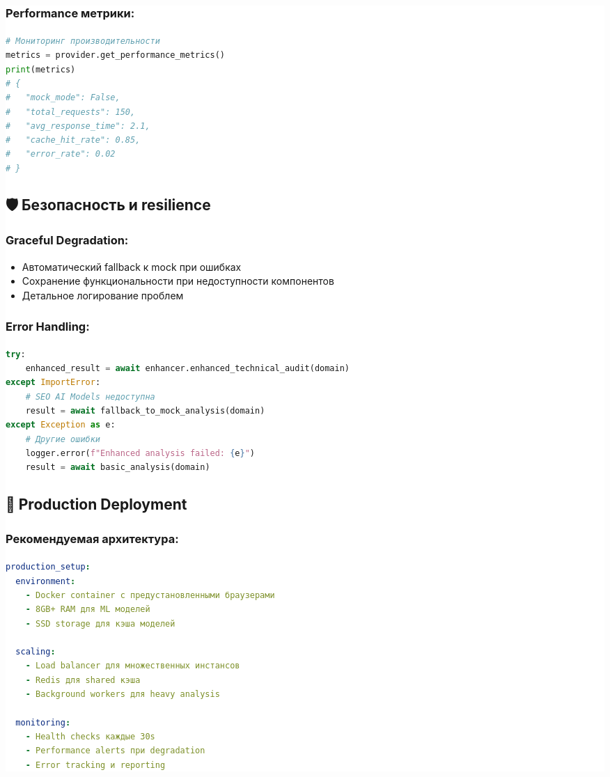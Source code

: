 ### **Performance метрики:**
```python
# Мониторинг производительности
metrics = provider.get_performance_metrics()
print(metrics)
# {
#   "mock_mode": False,
#   "total_requests": 150,
#   "avg_response_time": 2.1,
#   "cache_hit_rate": 0.85,
#   "error_rate": 0.02
# }
```

## 🛡️ Безопасность и resilience

### **Graceful Degradation:**
- Автоматический fallback к mock при ошибках
- Сохранение функциональности при недоступности компонентов
- Детальное логирование проблем

### **Error Handling:**
```python
try:
    enhanced_result = await enhancer.enhanced_technical_audit(domain)
except ImportError:
    # SEO AI Models недоступна
    result = await fallback_to_mock_analysis(domain)
except Exception as e:
    # Другие ошибки
    logger.error(f"Enhanced analysis failed: {e}")
    result = await basic_analysis(domain)
```

## 🚀 Production Deployment

### **Рекомендуемая архитектура:**
```yaml
production_setup:
  environment:
    - Docker container с предустановленными браузерами
    - 8GB+ RAM для ML моделей
    - SSD storage для кэша моделей
    
  scaling:
    - Load balancer для множественных инстансов
    - Redis для shared кэша
    - Background workers для heavy analysis
    
  monitoring:
    - Health checks каждые 30s
    - Performance alerts при degradation
    - Error tracking и reporting
```
